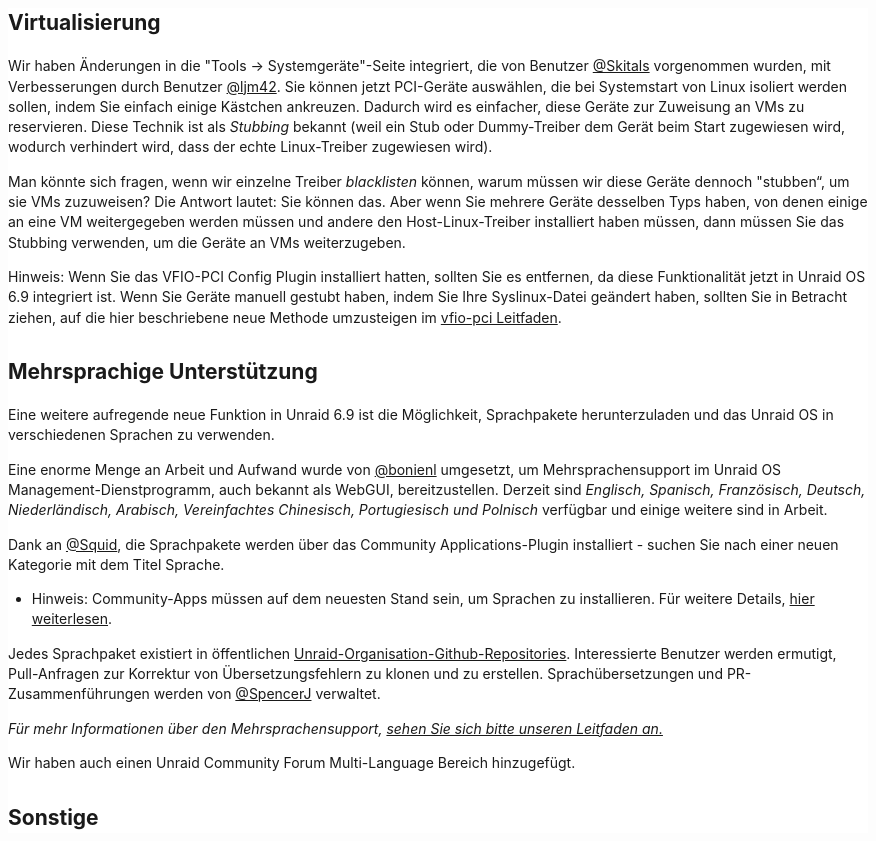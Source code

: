 ## Virtualisierung

Wir haben Änderungen in die "Tools → Systemgeräte"-Seite integriert, die von Benutzer [@Skitals](https://forums.unraid.net/profile/97624-skitals/) vorgenommen wurden, mit Verbesserungen durch Benutzer
[@ljm42](https://forums.unraid.net/profile/61877-ljm42/). Sie können jetzt PCI-Geräte auswählen, die bei Systemstart von Linux isoliert werden sollen, indem Sie einfach einige Kästchen ankreuzen. Dadurch wird es einfacher, diese Geräte zur Zuweisung an VMs zu reservieren. Diese Technik ist als _Stubbing_ bekannt (weil ein Stub oder Dummy-Treiber dem Gerät beim Start zugewiesen wird, wodurch verhindert wird, dass der echte Linux-Treiber zugewiesen wird).

Man könnte sich fragen, wenn wir einzelne Treiber _blacklisten_ können, warum müssen wir diese Geräte dennoch "stubben“, um sie VMs zuzuweisen? Die Antwort lautet: Sie können das. Aber wenn Sie mehrere Geräte desselben Typs haben, von denen einige an eine VM weitergegeben werden müssen und andere den Host-Linux-Treiber installiert haben müssen, dann müssen Sie das Stubbing verwenden, um die Geräte an VMs weiterzugeben.

Hinweis: Wenn Sie das VFIO-PCI Config Plugin installiert hatten, sollten Sie es entfernen, da diese Funktionalität jetzt in Unraid OS 6.9 integriert ist. Wenn Sie Geräte manuell gestubt haben, indem Sie Ihre Syslinux-Datei geändert haben, sollten Sie in Betracht ziehen, auf die hier beschriebene neue Methode umzusteigen im [vfio-pci Leitfaden](https://forums.unraid.net/topic/93781-guide-bind-devices-to-vfio-pci-for-easy-passthrough-to-vms/).

## Mehrsprachige Unterstützung

Eine weitere aufregende neue Funktion in Unraid 6.9 ist die Möglichkeit, Sprachpakete herunterzuladen und das Unraid OS in verschiedenen Sprachen zu verwenden.

Eine enorme Menge an Arbeit und Aufwand wurde von
[@bonienl](https://forums.unraid.net/profile/2736-bonienl/) umgesetzt, um Mehrsprachensupport im Unraid OS Management-Dienstprogramm, auch bekannt als WebGUI, bereitzustellen. Derzeit sind _Englisch, Spanisch, Französisch, Deutsch, Niederländisch, Arabisch, Vereinfachtes Chinesisch, Portugiesisch und Polnisch_ verfügbar und einige weitere sind in Arbeit.

Dank an [@Squid](https://forums.unraid.net/profile/10290-squid/), die Sprachpakete werden über das Community Applications-Plugin installiert - suchen Sie nach einer neuen Kategorie mit dem Titel Sprache.

- Hinweis: Community-Apps müssen auf dem neuesten Stand sein, um Sprachen zu installieren. Für weitere Details, [hier weiterlesen](https://forums.unraid.net/topic/38582-plug-in-community-applications/page/124/?tab=comments#comment-866710).

Jedes Sprachpaket existiert in öffentlichen [Unraid-Organisation-Github-Repositories](https://github.com/unraid). Interessierte Benutzer werden ermutigt, Pull-Anfragen zur Korrektur von Übersetzungsfehlern zu klonen und zu erstellen. Sprachübersetzungen und PR-Zusammenführungen werden von [@SpencerJ](https://forums.unraid.net/profile/88446-spencerj/) verwaltet.

_Für mehr Informationen über den Mehrsprachensupport, [sehen Sie sich bitte unseren Leitfaden an.](https://unraid.net/blog/unraid-6-9-multi-language-support)_

Wir haben auch einen Unraid Community Forum Multi-Language
Bereich hinzugefügt.

## Sonstige
